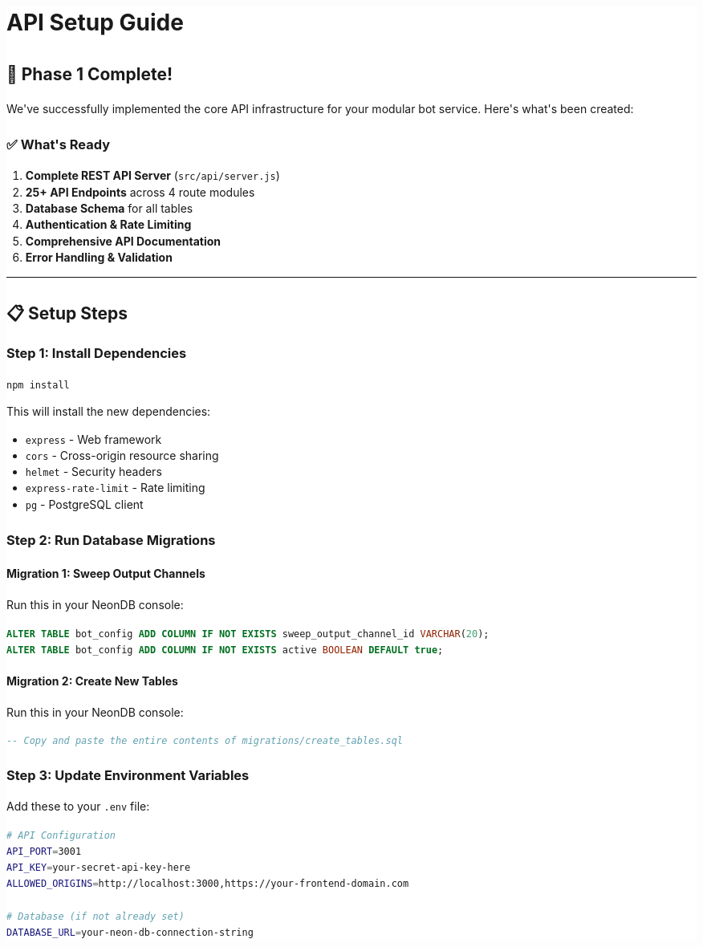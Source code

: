# API Setup Guide

## 🚀 **Phase 1 Complete!**

We've successfully implemented the core API infrastructure for your modular bot service. Here's what's been created:

### ✅ **What's Ready**

1. **Complete REST API Server** (`src/api/server.js`)
2. **25+ API Endpoints** across 4 route modules
3. **Database Schema** for all tables
4. **Authentication & Rate Limiting**
5. **Comprehensive API Documentation**
6. **Error Handling & Validation**

---

## 📋 **Setup Steps**

### **Step 1: Install Dependencies**
```bash
npm install
```

This will install the new dependencies:
- `express` - Web framework
- `cors` - Cross-origin resource sharing
- `helmet` - Security headers
- `express-rate-limit` - Rate limiting
- `pg` - PostgreSQL client

### **Step 2: Run Database Migrations**

#### **Migration 1: Sweep Output Channels**
Run this in your NeonDB console:
```sql
ALTER TABLE bot_config ADD COLUMN IF NOT EXISTS sweep_output_channel_id VARCHAR(20);
ALTER TABLE bot_config ADD COLUMN IF NOT EXISTS active BOOLEAN DEFAULT true;
```

#### **Migration 2: Create New Tables**
Run this in your NeonDB console:
```sql
-- Copy and paste the entire contents of migrations/create_tables.sql
```

### **Step 3: Update Environment Variables**

Add these to your `.env` file:
```bash
# API Configuration
API_PORT=3001
API_KEY=your-secret-api-key-here
ALLOWED_ORIGINS=http://localhost:3000,https://your-frontend-domain.com

# Database (if not already set)
DATABASE_URL=your-neon-db-connection-string
```
